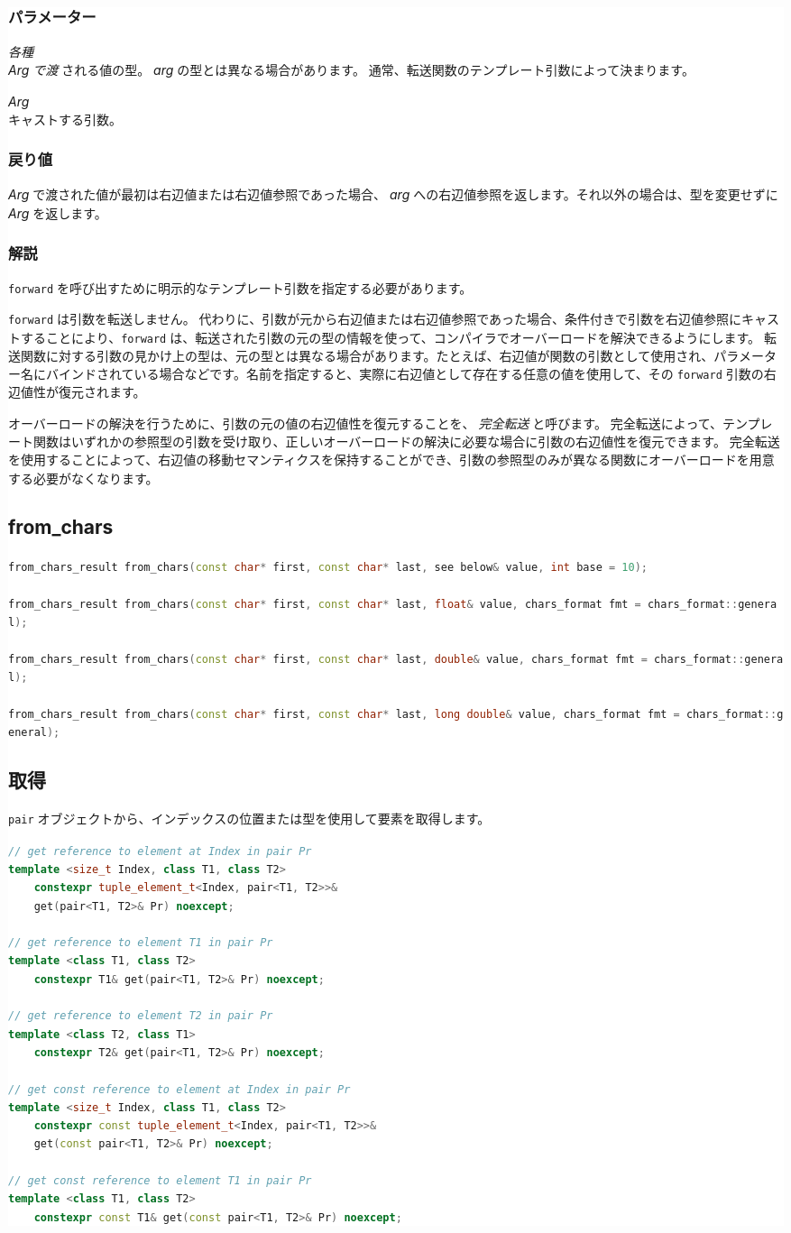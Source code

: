 ### <a name="parameters"></a>パラメーター

*各種*\
*Arg で渡* される値の型。 *arg* の型とは異なる場合があります。 通常、転送関数のテンプレート引数によって決まります。

*Arg*\
キャストする引数。

### <a name="return-value"></a>戻り値

*Arg* で渡された値が最初は右辺値または右辺値参照であった場合、 *arg* への右辺値参照を返します。それ以外の場合は、型を変更せずに *Arg* を返します。

### <a name="remarks"></a>解説

`forward` を呼び出すために明示的なテンプレート引数を指定する必要があります。

`forward` は引数を転送しません。 代わりに、引数が元から右辺値または右辺値参照であった場合、条件付きで引数を右辺値参照にキャストすることにより、`forward` は、転送された引数の元の型の情報を使って、コンパイラでオーバーロードを解決できるようにします。 転送関数に対する引数の見かけ上の型は、元の型とは異なる場合があります。たとえば、右辺値が関数の引数として使用され、パラメーター名にバインドされている場合などです。名前を指定すると、実際に右辺値として存在する任意の値を使用して、その `forward` 引数の右辺値性が復元されます。

オーバーロードの解決を行うために、引数の元の値の右辺値性を復元することを、 *完全転送* と呼びます。 完全転送によって、テンプレート関数はいずれかの参照型の引数を受け取り、正しいオーバーロードの解決に必要な場合に引数の右辺値性を復元できます。 完全転送を使用することによって、右辺値の移動セマンティクスを保持することができ、引数の参照型のみが異なる関数にオーバーロードを用意する必要がなくなります。

## <a name="from_chars"></a><a name="from_chars"></a> from_chars

```cpp
from_chars_result from_chars(const char* first, const char* last, see below& value, int base = 10);

from_chars_result from_chars(const char* first, const char* last, float& value, chars_format fmt = chars_format::general);

from_chars_result from_chars(const char* first, const char* last, double& value, chars_format fmt = chars_format::general);

from_chars_result from_chars(const char* first, const char* last, long double& value, chars_format fmt = chars_format::general);
```

## <a name="get"></a><a name="get"></a> 取得

`pair` オブジェクトから、インデックスの位置または型を使用して要素を取得します。

```cpp
// get reference to element at Index in pair Pr
template <size_t Index, class T1, class T2>
    constexpr tuple_element_t<Index, pair<T1, T2>>&
    get(pair<T1, T2>& Pr) noexcept;

// get reference to element T1 in pair Pr
template <class T1, class T2>
    constexpr T1& get(pair<T1, T2>& Pr) noexcept;

// get reference to element T2 in pair Pr
template <class T2, class T1>
    constexpr T2& get(pair<T1, T2>& Pr) noexcept;

// get const reference to element at Index in pair Pr
template <size_t Index, class T1, class T2>
    constexpr const tuple_element_t<Index, pair<T1, T2>>&
    get(const pair<T1, T2>& Pr) noexcept;

// get const reference to element T1 in pair Pr
template <class T1, class T2>
    constexpr const T1& get(const pair<T1, T2>& Pr) noexcept;
```
